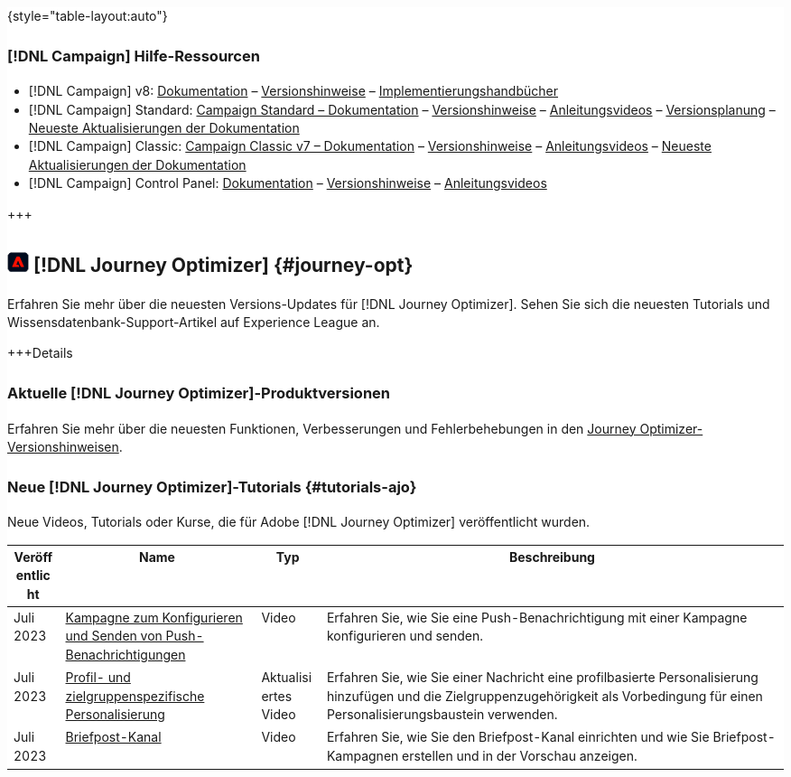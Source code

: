{style="table-layout:auto"}

### [!DNL Campaign] Hilfe-Ressourcen

* [!DNL Campaign] v8: [Dokumentation](https://experienceleague.adobe.com/docs/campaign/campaign-v8/campaign-home.html?lang=de) – [Versionshinweise](https://experienceleague.adobe.com/docs/campaign/campaign-v8/new/whats-new.html?lang=de) – [Implementierungshandbücher](https://experienceleague.adobe.com/docs/campaign/campaign-v8/config/implement/implement.html?lang=de)
* [!DNL Campaign] Standard: [Campaign Standard – Dokumentation](https://experienceleague.adobe.com/docs/campaign-standard/using/campaign-standard-home.html?lang=de) – [Versionshinweise](https://experienceleague.adobe.com/docs/campaign-standard/using/release-notes/release-notes.html?lang=de) – [Anleitungsvideos](https://experienceleague.adobe.com/docs/campaign-standard-learn/tutorials/overview.html?lang=de) – [Versionsplanung](https://experienceleague.adobe.com/docs/campaign-standard/using/release-notes/release-planning.html?lang=de) – [Neueste Aktualisierungen der Dokumentation](https://experienceleague.adobe.com/de/docs/campaign-standard/using/campaign-standard-home)
* [!DNL Campaign] Classic: [Campaign Classic v7 – Dokumentation](https://experienceleague.adobe.com/docs/campaign-classic/using/campaign-classic-home.html?lang=de) – [Versionshinweise](https://experienceleague.adobe.com/docs/campaign-classic/using/release-notes/latest-release.html?lang=de) – [Anleitungsvideos](https://experienceleague.adobe.com/docs/campaign-classic-learn/tutorials/overview.html?lang=de) – [Neueste Aktualisierungen der Dokumentation](https://experienceleague.adobe.com/docs/campaign-classic/using/documentation-updates.html?lang=de)
* [!DNL Campaign] Control Panel: [Dokumentation](https://experienceleague.adobe.com/docs/control-panel/using/control-panel-home.html?lang=de) – [Versionshinweise](https://experienceleague.adobe.com/docs/control-panel/using/release-notes/release-notes.html?lang=de) – [Anleitungsvideos](https://experienceleague.adobe.com/docs/control-panel-learn/tutorials/control-panel-overview.html?lang=de)

+++

## ![Symbol](/assets/experience_platform_appicon_24.png) [!DNL Journey Optimizer] {#journey-opt}

Erfahren Sie mehr über die neuesten Versions-Updates für [!DNL Journey Optimizer]. Sehen Sie sich die neuesten Tutorials und Wissensdatenbank-Support-Artikel auf Experience League an.

+++Details

### Aktuelle [!DNL Journey Optimizer]-Produktversionen

Erfahren Sie mehr über die neuesten Funktionen, Verbesserungen und Fehlerbehebungen in den [Journey Optimizer-Versionshinweisen](https://experienceleague.adobe.com/docs/journey-optimizer/using/whats-new/release-notes.html?lang=de).

### Neue [!DNL Journey Optimizer]-Tutorials {#tutorials-ajo}

Neue Videos, Tutorials oder Kurse, die für Adobe [!DNL Journey Optimizer] veröffentlicht wurden.

| Veröffentlicht | Name | Typ | Beschreibung |
| ----------| ---------- | ---------- |---------- |
| Juli 2023 | [Kampagne zum Konfigurieren und Senden von Push-Benachrichtigungen](https://experienceleague.adobe.com/docs/journey-optimizer-learn/tutorials/push-channel/create-a-push-campaign.html?lang=de) | Video | Erfahren Sie, wie Sie eine Push-Benachrichtigung mit einer Kampagne konfigurieren und senden. |
| Juli 2023 | [Profil- und zielgruppenspezifische Personalisierung](https://experienceleague.adobe.com/docs/journey-optimizer-learn/tutorials/personalize-content/profile-and-audience-membership-based-personalization.html?lang=de) | Aktualisiertes Video | Erfahren Sie, wie Sie einer Nachricht eine profilbasierte Personalisierung hinzufügen und die Zielgruppenzugehörigkeit als Vorbedingung für einen Personalisierungsbaustein verwenden. |
| Juli 2023 | [Briefpost-Kanal](https://experienceleague.adobe.com/docs/journey-optimizer-learn/tutorials/direct-mail-channel/direct-mail.html?lang=de) | Video | Erfahren Sie, wie Sie den Briefpost-Kanal einrichten und wie Sie Briefpost-Kampagnen erstellen und in der Vorschau anzeigen. |
